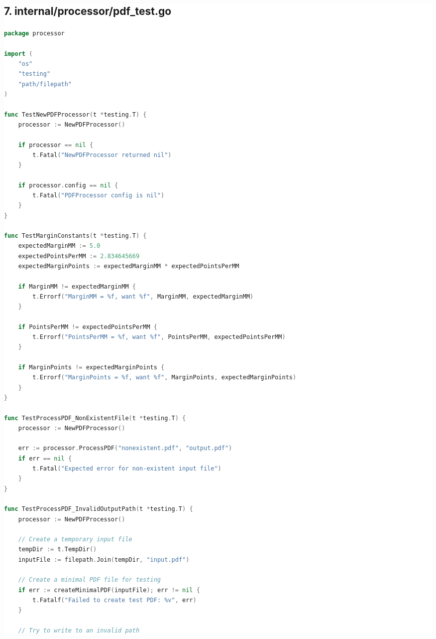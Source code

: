 ## 7. internal/processor/pdf_test.go

```go
package processor

import (
	"os"
	"testing"
	"path/filepath"
)

func TestNewPDFProcessor(t *testing.T) {
	processor := NewPDFProcessor()

	if processor == nil {
		t.Fatal("NewPDFProcessor returned nil")
	}

	if processor.config == nil {
		t.Fatal("PDFProcessor config is nil")
	}
}

func TestMarginConstants(t *testing.T) {
	expectedMarginMM := 5.0
	expectedPointsPerMM := 2.834645669
	expectedMarginPoints := expectedMarginMM * expectedPointsPerMM

	if MarginMM != expectedMarginMM {
		t.Errorf("MarginMM = %f, want %f", MarginMM, expectedMarginMM)
	}

	if PointsPerMM != expectedPointsPerMM {
		t.Errorf("PointsPerMM = %f, want %f", PointsPerMM, expectedPointsPerMM)
	}

	if MarginPoints != expectedMarginPoints {
		t.Errorf("MarginPoints = %f, want %f", MarginPoints, expectedMarginPoints)
	}
}

func TestProcessPDF_NonExistentFile(t *testing.T) {
	processor := NewPDFProcessor()

	err := processor.ProcessPDF("nonexistent.pdf", "output.pdf")
	if err == nil {
		t.Fatal("Expected error for non-existent input file")
	}
}

func TestProcessPDF_InvalidOutputPath(t *testing.T) {
	processor := NewPDFProcessor()

	// Create a temporary input file
	tempDir := t.TempDir()
	inputFile := filepath.Join(tempDir, "input.pdf")

	// Create a minimal PDF file for testing
	if err := createMinimalPDF(inputFile); err != nil {
		t.Fatalf("Failed to create test PDF: %v", err)
	}

	// Try to write to an invalid path
```